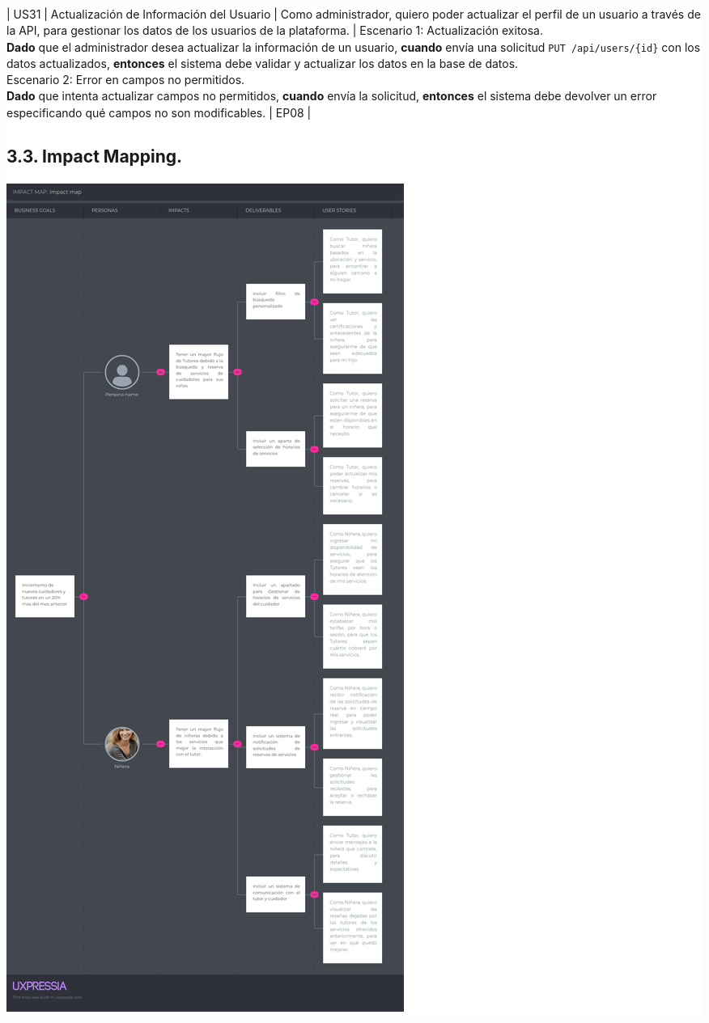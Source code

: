 | US31           | Actualización de Información del Usuario     | Como administrador, quiero poder actualizar el perfil de un usuario a través de la API, para gestionar los datos de los usuarios de la plataforma.                                        | Escenario 1: Actualización exitosa.<br> **Dado** que el administrador desea actualizar la información de un usuario, **cuando** envía una solicitud `PUT /api/users/{id}` con los datos actualizados, **entonces** el sistema debe validar y actualizar los datos en la base de datos.<br> Escenario 2: Error en campos no permitidos.<br> **Dado** que intenta actualizar campos no permitidos, **cuando** envía la solicitud, **entonces** el sistema debe devolver un error especificando qué campos no son modificables.                                                                                                                                                                                                                                                                                                                                                                                                                                                                                                                                                                               | EP08                   |

## 3.3. Impact Mapping.

![impact-mappig](./assets/Impact-map.png)
